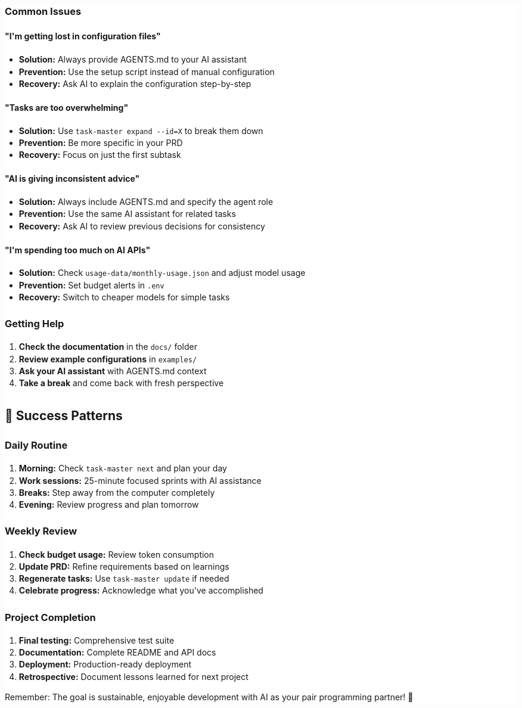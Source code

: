 ### **Common Issues**

#### **"I'm getting lost in configuration files"**
- **Solution:** Always provide AGENTS.md to your AI assistant
- **Prevention:** Use the setup script instead of manual configuration
- **Recovery:** Ask AI to explain the configuration step-by-step

#### **"Tasks are too overwhelming"**
- **Solution:** Use `task-master expand --id=X` to break them down
- **Prevention:** Be more specific in your PRD
- **Recovery:** Focus on just the first subtask

#### **"AI is giving inconsistent advice"**
- **Solution:** Always include AGENTS.md and specify the agent role
- **Prevention:** Use the same AI assistant for related tasks
- **Recovery:** Ask AI to review previous decisions for consistency

#### **"I'm spending too much on AI APIs"**
- **Solution:** Check `usage-data/monthly-usage.json` and adjust model usage
- **Prevention:** Set budget alerts in `.env`
- **Recovery:** Switch to cheaper models for simple tasks

### **Getting Help**
1. **Check the documentation** in the `docs/` folder
2. **Review example configurations** in `examples/`
3. **Ask your AI assistant** with AGENTS.md context
4. **Take a break** and come back with fresh perspective

## 🎉 Success Patterns

### **Daily Routine**
1. **Morning:** Check `task-master next` and plan your day
2. **Work sessions:** 25-minute focused sprints with AI assistance
3. **Breaks:** Step away from the computer completely
4. **Evening:** Review progress and plan tomorrow

### **Weekly Review**
1. **Check budget usage:** Review token consumption
2. **Update PRD:** Refine requirements based on learnings
3. **Regenerate tasks:** Use `task-master update` if needed
4. **Celebrate progress:** Acknowledge what you've accomplished

### **Project Completion**
1. **Final testing:** Comprehensive test suite
2. **Documentation:** Complete README and API docs
3. **Deployment:** Production-ready deployment
4. **Retrospective:** Document lessons learned for next project

Remember: The goal is sustainable, enjoyable development with AI as your pair programming partner! 🚀

